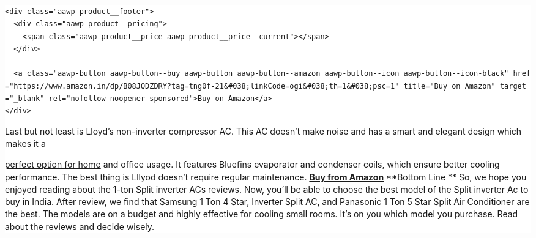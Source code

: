     <div class="aawp-product__footer">
      <div class="aawp-product__pricing">
        <span class="aawp-product__price aawp-product__price--current"></span>
      </div>
      
      <a class="aawp-button aawp-button--buy aawp-button aawp-button--amazon aawp-button--icon aawp-button--icon-black" href="https://www.amazon.in/dp/B08JQDZDRY?tag=tng0f-21&#038;linkCode=ogi&#038;th=1&#038;psc=1" title="Buy on Amazon" target="_blank" rel="nofollow noopener sponsored">Buy on Amazon</a>
    </div>
  </div>
</div> Last but not least is Lloyd&#8217;s non-inverter compressor AC. This AC doesn&#8217;t make noise and has a smart and elegant design which makes it a 

[perfect option for home][2] and office usage. It features Bluefins evaporator and condenser coils, which ensure better cooling performance. The best thing is Lllyod doesn&#8217;t require regular maintenance. <a href="https://www.amazon.in/Lloyd-Split-Copper-Filter-LS12B32EPB2/dp/B08JQDZDRY" target="_blank" rel="noopener"><strong>Buy from Amazon</strong></a> **Bottom Line ** So, we hope you enjoyed reading about the 1-ton Split inverter ACs reviews. Now, you&#8217;ll be able to choose the best model of the Split inverter Ac to buy in India. After review, we find that Samsung 1 Ton 4 Star, Inverter Split AC, and Panasonic 1 Ton 5 Star Split Air Conditioner are the best. The models are on a budget and highly effective for cooling small rooms. It’s on you which model you purchase. Read about the reviews and decide wisely.

 [1]: https://www.technetguide.com/best-ac-stabilizers-to-buy-in-india/
 [2]: https://www.technetguide.com/best-smart-home-devices-to-buy-in-india/